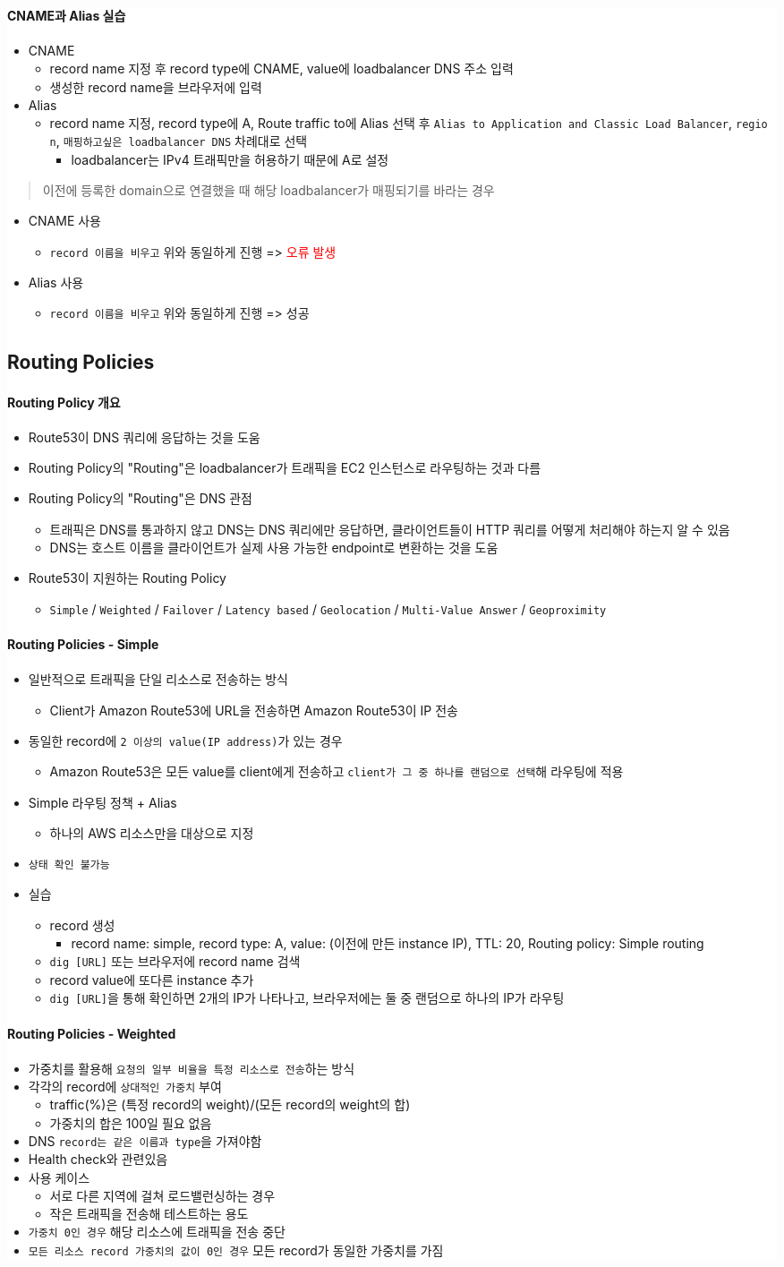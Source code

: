 #### CNAME과 Alias 실습

- CNAME
  - record name 지정 후 record type에 CNAME, value에 loadbalancer DNS 주소 입력
  - 생성한 record name을 브라우저에 입력 
- Alias
  - record name 지정, record type에 A, Route traffic to에 Alias 선택 후 `Alias to Application and Classic Load Balancer`, `region`, `매핑하고싶은 loadbalancer DNS` 차례대로 선택
    - loadbalancer는 IPv4 트래픽만을 허용하기 때문에 A로 설정

> 이전에 등록한 domain으로 연결했을 때 해당 loadbalancer가 매핑되기를 바라는 경우

- CNAME 사용
  - `record 이름을 비우고` 위와 동일하게 진행 => <span style=" color:red">오류 발생</span>

- Alias 사용
  - `record 이름을 비우고` 위와 동일하게 진행 => 성공

## Routing Policies

#### Routing Policy 개요

- Route53이 DNS 쿼리에 응답하는 것을 도움
- Routing Policy의 "Routing"은 loadbalancer가 트래픽을 EC2 인스턴스로 라우팅하는 것과 다름
- Routing Policy의 "Routing"은 DNS 관점
  - 트래픽은 DNS를 통과하지 않고 DNS는 DNS 쿼리에만 응답하면, 클라이언트들이 HTTP 쿼리를 어떻게 처리해야 하는지 알 수 있음
  - DNS는 호스트 이름을 클라이언트가 실제 사용 가능한 endpoint로 변환하는 것을 도움
   
- Route53이 지원하는 Routing Policy
  - `Simple` / `Weighted` / `Failover` / `Latency based` / `Geolocation` / `Multi-Value Answer` / `Geoproximity` 

#### Routing Policies - Simple

- 일반적으로 트래픽을 단일 리소스로 전송하는 방식
  - Client가 Amazon Route53에 URL을 전송하면 Amazon Route53이 IP 전송
- 동일한 record에 `2 이상의 value(IP address)`가 있는 경우
  - Amazon Route53은 모든 value를 client에게 전송하고 `client가 그 중 하나를 랜덤으로 선택`해 라우팅에 적용
- Simple 라우팅 정책 + Alias
  - 하나의 AWS 리소스만을 대상으로 지정
- `상태 확인 불가능`

- 실습 
  - record 생성
    - record name: simple, record type: A, value: (이전에 만든 instance IP), TTL: 20, Routing policy: Simple routing 
  - `dig [URL]` 또는 브라우저에 record name 검색
  - record value에 또다른 instance 추가
  - `dig [URL]`을 통해 확인하면 2개의 IP가 나타나고, 브라우저에는 둘 중 랜덤으로 하나의 IP가 라우팅

#### Routing Policies - Weighted

- 가중치를 활용해 `요청의 일부 비율을 특정 리소스로 전송`하는 방식
- 각각의 record에 `상대적인 가중치` 부여
  - traffic(%)은 (특정 record의 weight)/(모든 record의 weight의 합)
  - 가중치의 합은 100일 필요 없음
- DNS `record는 같은 이름과 type`을 가져야함
- Health check와 관련있음
- 사용 케이스
  - 서로 다른 지역에 걸쳐 로드밸런싱하는 경우
  - 작은 트래픽을 전송해 테스트하는 용도
- `가중치 0인 경우` 해당 리소스에 트래픽을 전송 중단
- `모든 리소스 record 가중치의 값이 0인 경우` 모든 record가 동일한 가중치를 가짐
